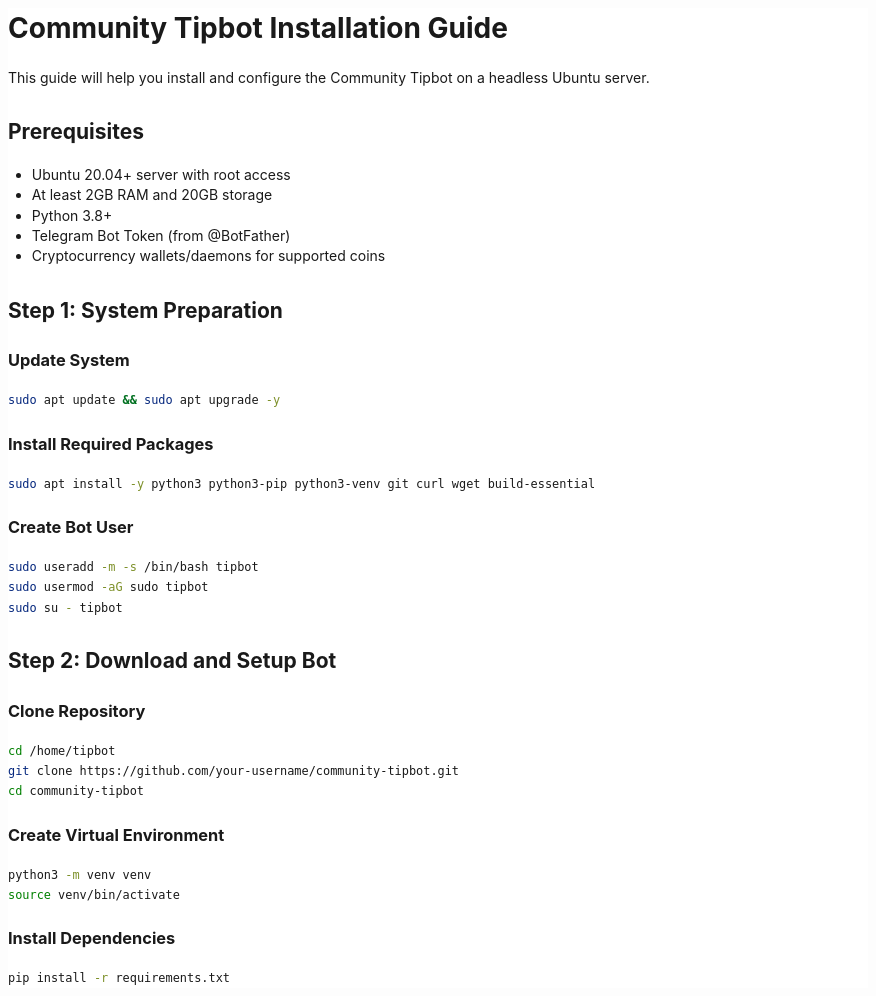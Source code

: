 # Community Tipbot Installation Guide

This guide will help you install and configure the Community Tipbot on a headless Ubuntu server.

## Prerequisites

- Ubuntu 20.04+ server with root access
- At least 2GB RAM and 20GB storage
- Python 3.8+
- Telegram Bot Token (from @BotFather)
- Cryptocurrency wallets/daemons for supported coins

## Step 1: System Preparation

### Update System
```bash
sudo apt update && sudo apt upgrade -y
```

### Install Required Packages
```bash
sudo apt install -y python3 python3-pip python3-venv git curl wget build-essential
```

### Create Bot User
```bash
sudo useradd -m -s /bin/bash tipbot
sudo usermod -aG sudo tipbot
sudo su - tipbot
```

## Step 2: Download and Setup Bot

### Clone Repository
```bash
cd /home/tipbot
git clone https://github.com/your-username/community-tipbot.git
cd community-tipbot
```

### Create Virtual Environment
```bash
python3 -m venv venv
source venv/bin/activate
```

### Install Dependencies
```bash
pip install -r requirements.txt
```
